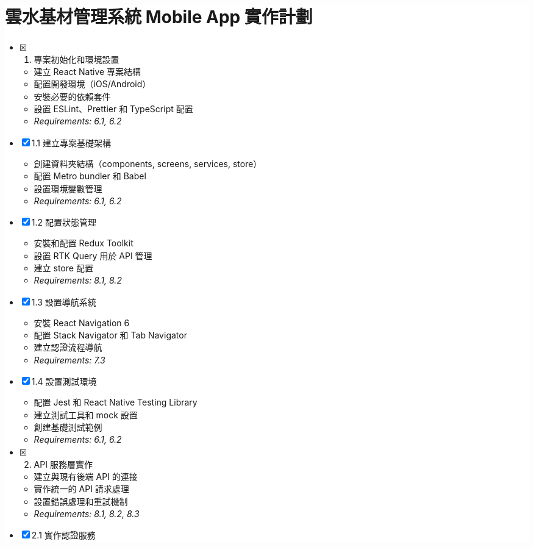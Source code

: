 # 雲水基材管理系統 Mobile App 實作計劃

- [x] 1. 專案初始化和環境設置





  - 建立 React Native 專案結構
  - 配置開發環境（iOS/Android）
  - 安裝必要的依賴套件
  - 設置 ESLint、Prettier 和 TypeScript 配置
  - _Requirements: 6.1, 6.2_

- [x] 1.1 建立專案基礎架構


  - 創建資料夾結構（components, screens, services, store）
  - 配置 Metro bundler 和 Babel
  - 設置環境變數管理
  - _Requirements: 6.1, 6.2_

- [x] 1.2 配置狀態管理


  - 安裝和配置 Redux Toolkit
  - 設置 RTK Query 用於 API 管理
  - 建立 store 配置
  - _Requirements: 8.1, 8.2_

- [x] 1.3 設置導航系統


  - 安裝 React Navigation 6
  - 配置 Stack Navigator 和 Tab Navigator
  - 建立認證流程導航
  - _Requirements: 7.3_

- [x] 1.4 設置測試環境






  - 配置 Jest 和 React Native Testing Library
  - 建立測試工具和 mock 設置
  - 創建基礎測試範例
  - _Requirements: 6.1, 6.2_

- [x] 2. API 服務層實作





  - 建立與現有後端 API 的連接
  - 實作統一的 API 請求處理
  - 設置錯誤處理和重試機制
  - _Requirements: 8.1, 8.2, 8.3_

- [x] 2.1 實作認證服務
